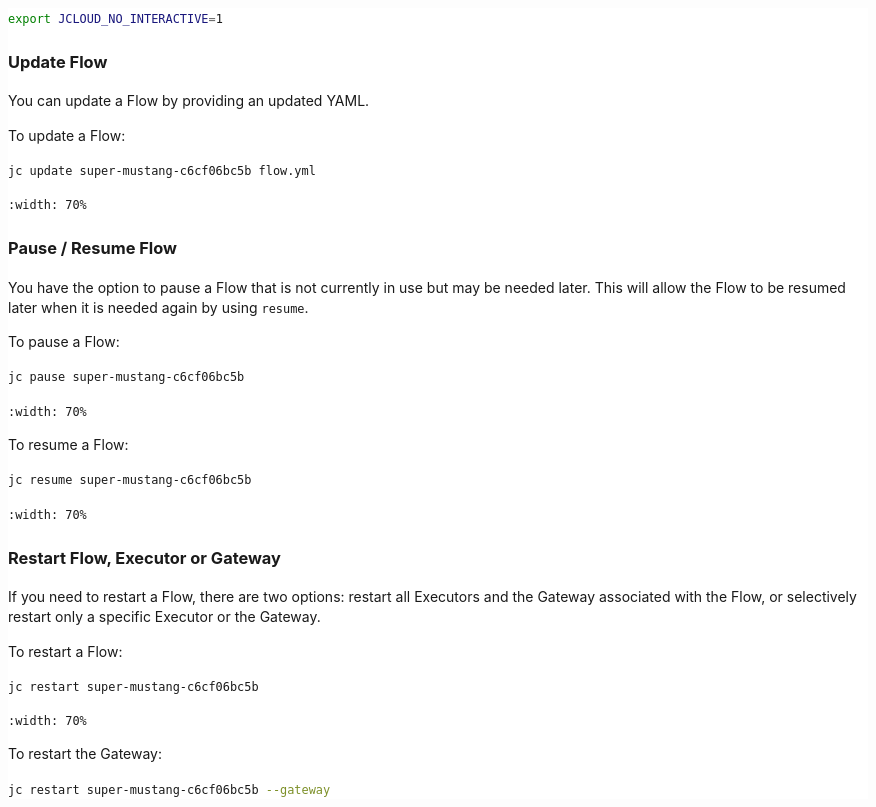 ```bash
export JCLOUD_NO_INTERACTIVE=1
```


### Update Flow

You can update a Flow by providing an updated YAML.

To update a Flow:

```bash
jc update super-mustang-c6cf06bc5b flow.yml
```

```{figure} img/update_flow.png
:width: 70%
```

### Pause / Resume Flow

You have the option to pause a Flow that is not currently in use but may be needed later. This will allow the Flow to be resumed later when it is needed again by using `resume`.

To pause a Flow:

```bash
jc pause super-mustang-c6cf06bc5b
```

```{figure} img/pause_flow.png
:width: 70%
```

To resume a Flow:

```bash
jc resume super-mustang-c6cf06bc5b
```

```{figure} img/resume_flow.png
:width: 70%
```

### Restart Flow, Executor or Gateway

If you need to restart a Flow, there are two options: restart all Executors and the Gateway associated with the Flow, or selectively restart only a specific Executor or the Gateway.

To restart a Flow:

```bash
jc restart super-mustang-c6cf06bc5b
```

```{figure} img/restart_flow.png
:width: 70%
```

To restart the Gateway:

```bash
jc restart super-mustang-c6cf06bc5b --gateway
```
